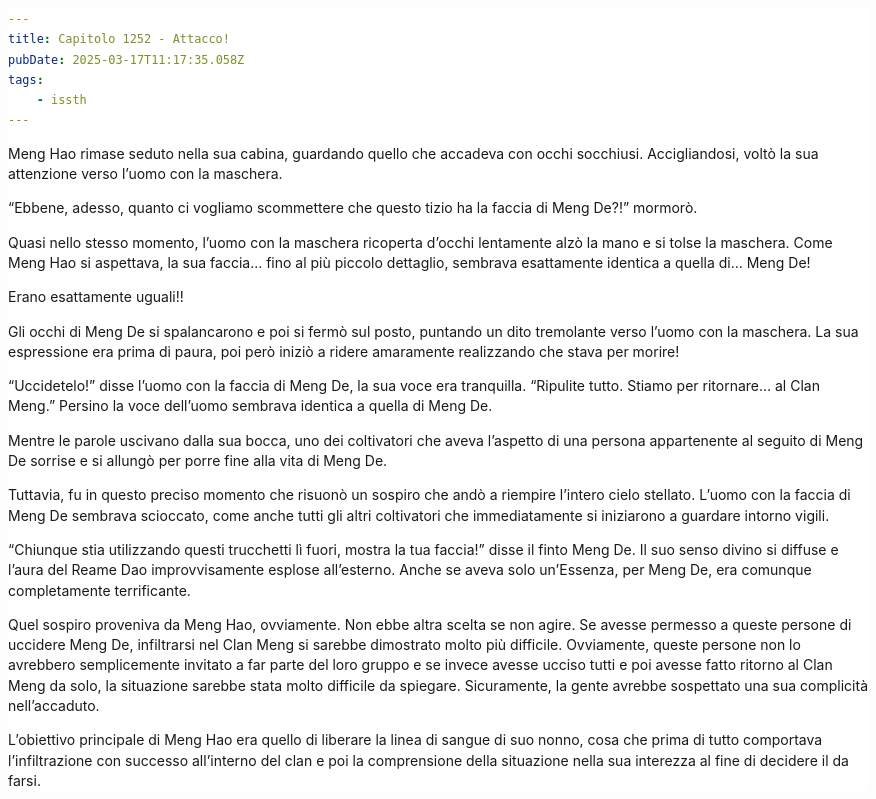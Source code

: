 ```yaml
---
title: Capitolo 1252 - Attacco!
pubDate: 2025-03-17T11:17:35.058Z
tags:
    - issth
---
```



Meng Hao rimase seduto nella sua cabina, guardando quello che accadeva con occhi socchiusi. Accigliandosi, voltò la sua attenzione verso l’uomo con la maschera.


“Ebbene, adesso, quanto ci vogliamo scommettere che questo tizio ha la faccia di Meng De?!” mormorò.


Quasi nello stesso momento, l’uomo con la maschera ricoperta d’occhi lentamente alzò la mano e si tolse la maschera. Come Meng Hao si aspettava, la sua faccia… fino al più piccolo dettaglio, sembrava esattamente identica a quella di… Meng De!


Erano esattamente uguali!!


Gli occhi di Meng De si spalancarono e poi si fermò sul posto, puntando un dito tremolante verso l’uomo con la maschera. La sua espressione era prima di paura, poi però iniziò a ridere amaramente realizzando che stava per morire!


“Uccidetelo!” disse l’uomo con la faccia di Meng De, la sua voce era tranquilla. “Ripulite tutto. Stiamo per ritornare… al Clan Meng.” Persino la voce dell’uomo sembrava identica a quella di Meng De.


Mentre le parole uscivano dalla sua bocca, uno dei coltivatori che aveva l’aspetto di una persona appartenente al seguito di Meng De sorrise e si allungò per porre fine alla vita di Meng De.


Tuttavia, fu in questo preciso momento che risuonò un sospiro che andò a riempire l’intero cielo stellato. L’uomo con la faccia di Meng De sembrava scioccato, come anche tutti gli altri coltivatori che immediatamente si iniziarono a guardare intorno vigili.


“Chiunque stia utilizzando questi trucchetti lì fuori, mostra la tua faccia!” disse il finto Meng De. Il suo senso divino si diffuse e l’aura del Reame Dao improvvisamente esplose all’esterno. Anche se aveva solo un’Essenza, per Meng De, era comunque completamente terrificante.


Quel sospiro proveniva da Meng Hao, ovviamente. Non ebbe altra scelta se non agire. Se avesse permesso a queste persone di uccidere Meng De, infiltrarsi nel Clan Meng si sarebbe dimostrato molto più difficile. Ovviamente, queste persone non lo avrebbero semplicemente invitato a far parte del loro gruppo e se invece avesse ucciso tutti e poi avesse fatto ritorno al Clan Meng da solo, la situazione sarebbe stata molto difficile da spiegare. Sicuramente, la gente avrebbe sospettato una sua complicità nell’accaduto.


L’obiettivo principale di Meng Hao era quello di liberare la linea di sangue di suo nonno, cosa che prima di tutto comportava l’infiltrazione con successo all’interno del clan e poi la comprensione della situazione nella sua interezza al fine di decidere il da farsi.
